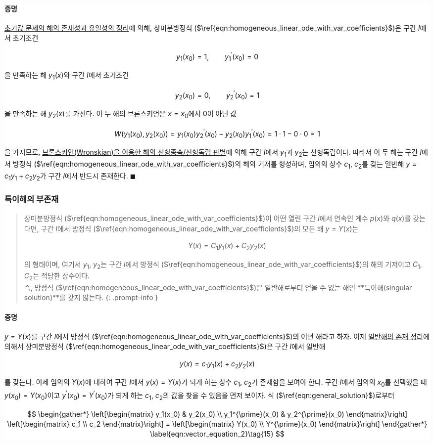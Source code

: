 #### 증명
[초기값 문제의 해의 존재성과 유일성의 정리](#초기값-문제의-해의-존재성과-유일성의-정리)에 의해, 상미분방정식 ($\ref{eqn:homogeneous_linear_ode_with_var_coefficients}$)은 구간 $I$에서 초기조건

$$ y_1(x_0) = 1, \qquad y_1^{\prime}(x_0) = 0 $$

을 만족하는 해 $y_1(x)$와 구간 $I$에서 초기조건

$$ y_2(x_0) = 0, \qquad y_2^{\prime}(x_0) = 1 $$

을 만족하는 해 $y_2(x)$를 가진다. 이 두 해의 브론스키언은 $x=x_0$에서 0이 아닌 값

$$ W(y_1(x_0), y_2(x_0)) = y_1(x_0)y_2^{\prime}(x_0) - y_2(x_0)y_1^{\prime}(x_0) = 1\cdot 1 - 0\cdot 0 = 1 $$

을 가지므로, [브론스키언(Wronskian)을 이용한 해의 선형종속/선형독립 판별](#해의-선형종속과-선형독립)에 의해 구간 $I$에서 $y_1$과 $y_2$는 선형독립이다. 따라서 이 두 해는 구간 $I$에서 방정식 ($\ref{eqn:homogeneous_linear_ode_with_var_coefficients}$)의 해의 기저를 형성하며, 임의의 상수 $c_1$, $c_2$를 갖는 일반해 $y = c_1y_1 + c_2y_2$가 구간 $I$에서 반드시 존재한다. $\blacksquare$

### 특이해의 부존재
> 상미분방정식 ($\ref{eqn:homogeneous_linear_ode_with_var_coefficients}$)이 어떤 열린 구간 $I$에서 연속인 계수 $p(x)$와 $q(x)$를 갖는다면, 구간 $I$에서 방정식 ($\ref{eqn:homogeneous_linear_ode_with_var_coefficients}$)의 모든 해 $y=Y(x)$는
>
> $$ Y(x) = C_1y_1(x) + C_2y_2(x) \label{eqn:particular_solution}\tag{13}$$
>
> 의 형태이며, 여기서 $y_1$, $y_2$는 구간 $I$에서 방정식 ($\ref{eqn:homogeneous_linear_ode_with_var_coefficients}$)의 해의 기저이고 $C_1$, $C_2$는 적당한 상수이다.  
> 즉, 방정식 ($\ref{eqn:homogeneous_linear_ode_with_var_coefficients}$)은 일반해로부터 얻을 수 없는 해인 **특이해(singular solution)**를 갖지 않는다.
{: .prompt-info }

#### 증명
$y=Y(x)$를 구간 $I$에서 방정식 ($\ref{eqn:homogeneous_linear_ode_with_var_coefficients}$)의 어떤 해라고 하자. 이제 [일반해의 존재 정리](#일반해의-존재)에 의해서 상미분방정식 ($\ref{eqn:homogeneous_linear_ode_with_var_coefficients}$)은 구간 $I$에서 일반해

$$ y(x) = c_1y_1(x) + c_2y_2(x) \label{eqn:general_solution}\tag{14}$$

를 갖는다. 이제 임의의 $Y(x)$에 대하여 구간 $I$에서 $y(x)=Y(x)$가 되게 하는 상수 $c_1$, $c_2$가 존재함을 보여야 한다. 구간 $I$에서 임의의 $x_0$를 선택했을 때 $y(x_0)=Y(x_0)$이고 $y^{\prime}(x_0)=Y^{\prime}(x_0)$가 되게 하는 $c_1$, $c_2$의 값을 찾을 수 있음을 먼저 보이자. 식 ($\ref{eqn:general_solution}$)로부터

$$ \begin{gather*}
\left[\begin{matrix}
y_1(x_0) & y_2(x_0) \\
y_1^{\prime}(x_0) & y_2^{\prime}(x_0)
\end{matrix}\right]
\left[\begin{matrix}
c_1 \\ c_2
\end{matrix}\right]
= \left[\begin{matrix}
Y(x_0) \\ Y^{\prime}(x_0)
\end{matrix}\right]
\end{gather*} \label{eqn:vector_equation_2}\tag{15} $$
